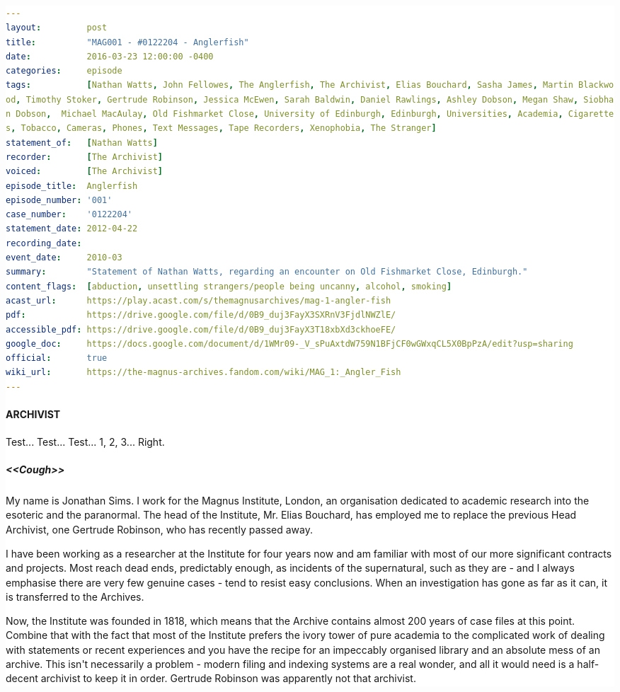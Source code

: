 ```yaml
---
layout:         post
title:          "MAG001 - #0122204 - Anglerfish"
date:           2016-03-23 12:00:00 -0400
categories:     episode
tags:           [Nathan Watts, John Fellowes, The Anglerfish, The Archivist, Elias Bouchard, Sasha James, Martin Blackwood, Timothy Stoker, Gertrude Robinson, Jessica McEwen, Sarah Baldwin, Daniel Rawlings, Ashley Dobson, Megan Shaw, Siobhan Dobson,  Michael MacAulay, Old Fishmarket Close, University of Edinburgh, Edinburgh, Universities, Academia, Cigarettes, Tobacco, Cameras, Phones, Text Messages, Tape Recorders, Xenophobia, The Stranger]
statement_of:   [Nathan Watts]
recorder:       [The Archivist]
voiced:         [The Archivist]
episode_title:  Anglerfish
episode_number: '001'
case_number:    '0122204'
statement_date: 2012-04-22
recording_date: 
event_date:     2010-03
summary:        "Statement of Nathan Watts, regarding an encounter on Old Fishmarket Close, Edinburgh."
content_flags:  [abduction, unsettling strangers/people being uncanny, alcohol, smoking]
acast_url:      https://play.acast.com/s/themagnusarchives/mag-1-angler-fish
pdf:            https://drive.google.com/file/d/0B9_duj3FayX3SXRnV3FjdlNWZlE/
accessible_pdf: https://drive.google.com/file/d/0B9_duj3FayX3T18xbXd3ckhoeFE/
google_doc:     https://docs.google.com/document/d/1WMr09-_V_sPuAxtdW759N1BFjCF0wGWxqCL5X0BpPzA/edit?usp=sharing
official:       true
wiki_url:       https://the-magnus-archives.fandom.com/wiki/MAG_1:_Angler_Fish
---
```


#### ARCHIVIST

Test... Test... Test... 1, 2, 3... Right.

##### &lt;&lt;Cough&gt;&gt;

My name is Jonathan Sims. I work for the Magnus Institute, London, an organisation dedicated to academic research into the esoteric and the paranormal. The head of the Institute, Mr. Elias Bouchard, has employed me to replace the previous Head Archivist, one Gertrude Robinson, who has recently passed away.

I have been working as a researcher at the Institute for four years now and am familiar with most of our more significant contracts and projects. Most reach dead ends, predictably enough, as incidents of the supernatural, such as they are - and I always emphasise there are very few genuine cases - tend to resist easy conclusions. When an investigation has gone as far as it can, it is transferred to the Archives.

Now, the Institute was founded in 1818, which means that the Archive contains almost 200 years of case files at this point. Combine that with the fact that most of the Institute prefers the ivory tower of pure academia to the complicated work of dealing with statements or recent experiences and you have the recipe for an impeccably organised library and an absolute mess of an archive. This isn't necessarily a problem - modern filing and indexing systems are a real wonder, and all it would need is a half-decent archivist to keep it in order. Gertrude Robinson was apparently not that archivist.
